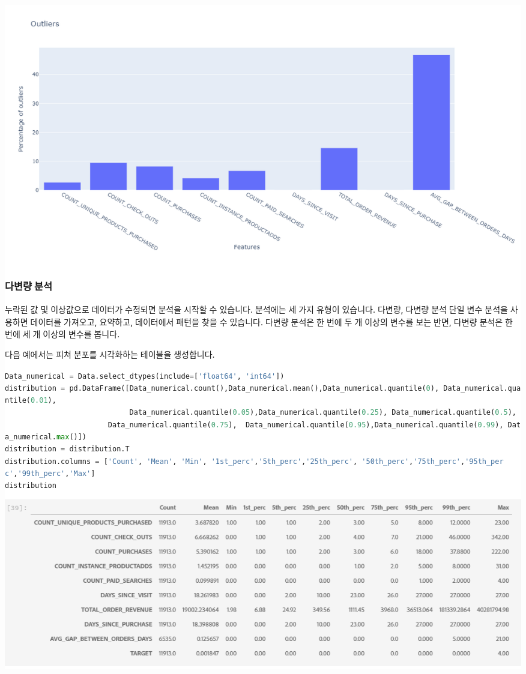 ![이상치 그래프](../images/jupyterlab/eda/outliers.png)

### 다변량 분석

누락된 값 및 이상값으로 데이터가 수정되면 분석을 시작할 수 있습니다. 분석에는 세 가지 유형이 있습니다. 다변량, 다변량 분석 단일 변수 분석을 사용하면 데이터를 가져오고, 요약하고, 데이터에서 패턴을 찾을 수 있습니다. 다변량 분석은 한 번에 두 개 이상의 변수를 보는 반면, 다변량 분석은 한 번에 세 개 이상의 변수를 봅니다.

다음 예에서는 피쳐 분포를 시각화하는 테이블을 생성합니다.

```python
Data_numerical = Data.select_dtypes(include=['float64', 'int64'])
distribution = pd.DataFrame([Data_numerical.count(),Data_numerical.mean(),Data_numerical.quantile(0), Data_numerical.quantile(0.01),
                             Data_numerical.quantile(0.05),Data_numerical.quantile(0.25), Data_numerical.quantile(0.5),
                        Data_numerical.quantile(0.75),  Data_numerical.quantile(0.95),Data_numerical.quantile(0.99), Data_numerical.max()])
distribution = distribution.T
distribution.columns = ['Count', 'Mean', 'Min', '1st_perc','5th_perc','25th_perc', '50th_perc','75th_perc','95th_perc','99th_perc','Max']
distribution
```

![기능 배포](../images/jupyterlab/eda/distribution-of-features.PNG)
